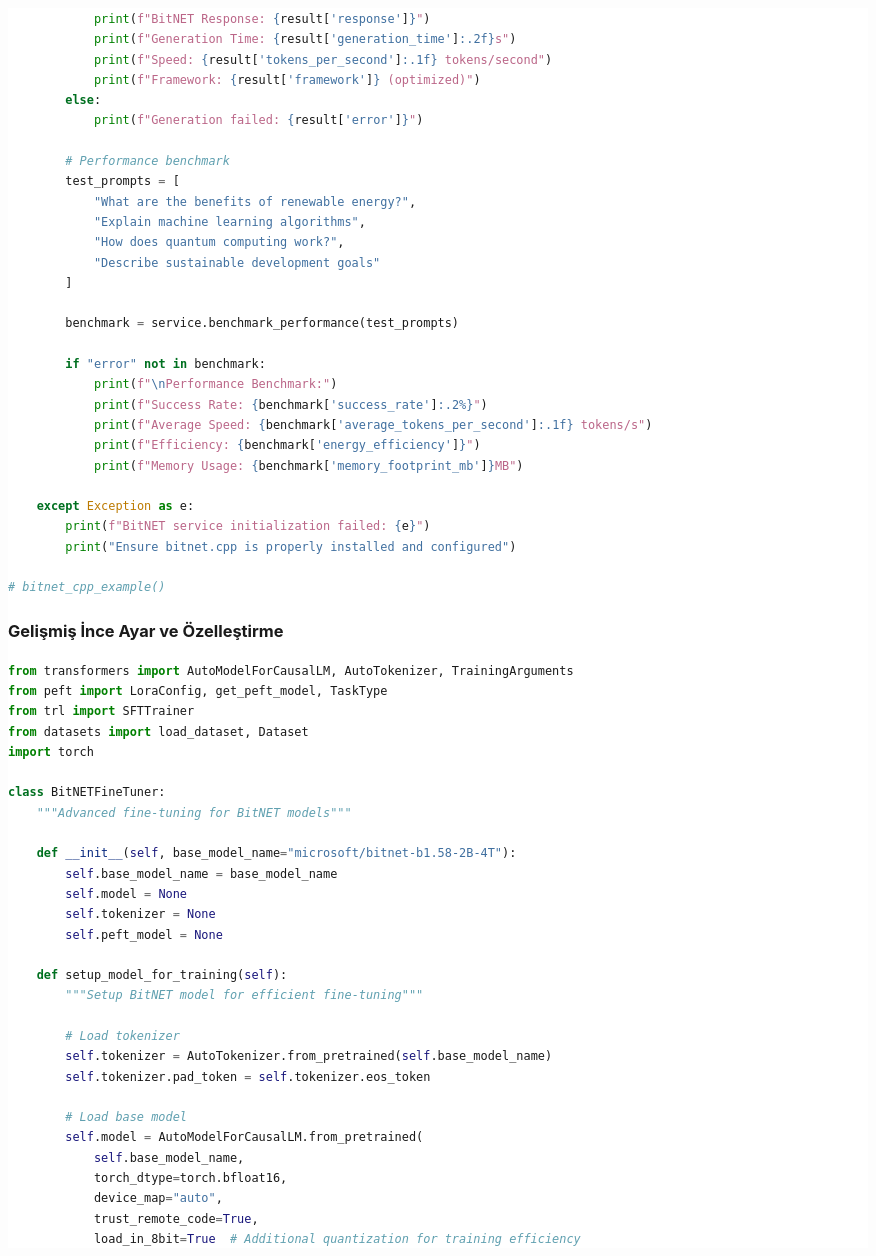 ```python
            print(f"BitNET Response: {result['response']}")
            print(f"Generation Time: {result['generation_time']:.2f}s")
            print(f"Speed: {result['tokens_per_second']:.1f} tokens/second")
            print(f"Framework: {result['framework']} (optimized)")
        else:
            print(f"Generation failed: {result['error']}")
        
        # Performance benchmark
        test_prompts = [
            "What are the benefits of renewable energy?",
            "Explain machine learning algorithms",
            "How does quantum computing work?",
            "Describe sustainable development goals"
        ]
        
        benchmark = service.benchmark_performance(test_prompts)
        
        if "error" not in benchmark:
            print(f"\nPerformance Benchmark:")
            print(f"Success Rate: {benchmark['success_rate']:.2%}")
            print(f"Average Speed: {benchmark['average_tokens_per_second']:.1f} tokens/s")
            print(f"Efficiency: {benchmark['energy_efficiency']}")
            print(f"Memory Usage: {benchmark['memory_footprint_mb']}MB")
        
    except Exception as e:
        print(f"BitNET service initialization failed: {e}")
        print("Ensure bitnet.cpp is properly installed and configured")

# bitnet_cpp_example()
```

### Gelişmiş İnce Ayar ve Özelleştirme

```python
from transformers import AutoModelForCausalLM, AutoTokenizer, TrainingArguments
from peft import LoraConfig, get_peft_model, TaskType
from trl import SFTTrainer
from datasets import load_dataset, Dataset
import torch

class BitNETFineTuner:
    """Advanced fine-tuning for BitNET models"""
    
    def __init__(self, base_model_name="microsoft/bitnet-b1.58-2B-4T"):
        self.base_model_name = base_model_name
        self.model = None
        self.tokenizer = None
        self.peft_model = None
        
    def setup_model_for_training(self):
        """Setup BitNET model for efficient fine-tuning"""
        
        # Load tokenizer
        self.tokenizer = AutoTokenizer.from_pretrained(self.base_model_name)
        self.tokenizer.pad_token = self.tokenizer.eos_token
        
        # Load base model
        self.model = AutoModelForCausalLM.from_pretrained(
            self.base_model_name,
            torch_dtype=torch.bfloat16,
            device_map="auto",
            trust_remote_code=True,
            load_in_8bit=True  # Additional quantization for training efficiency
```